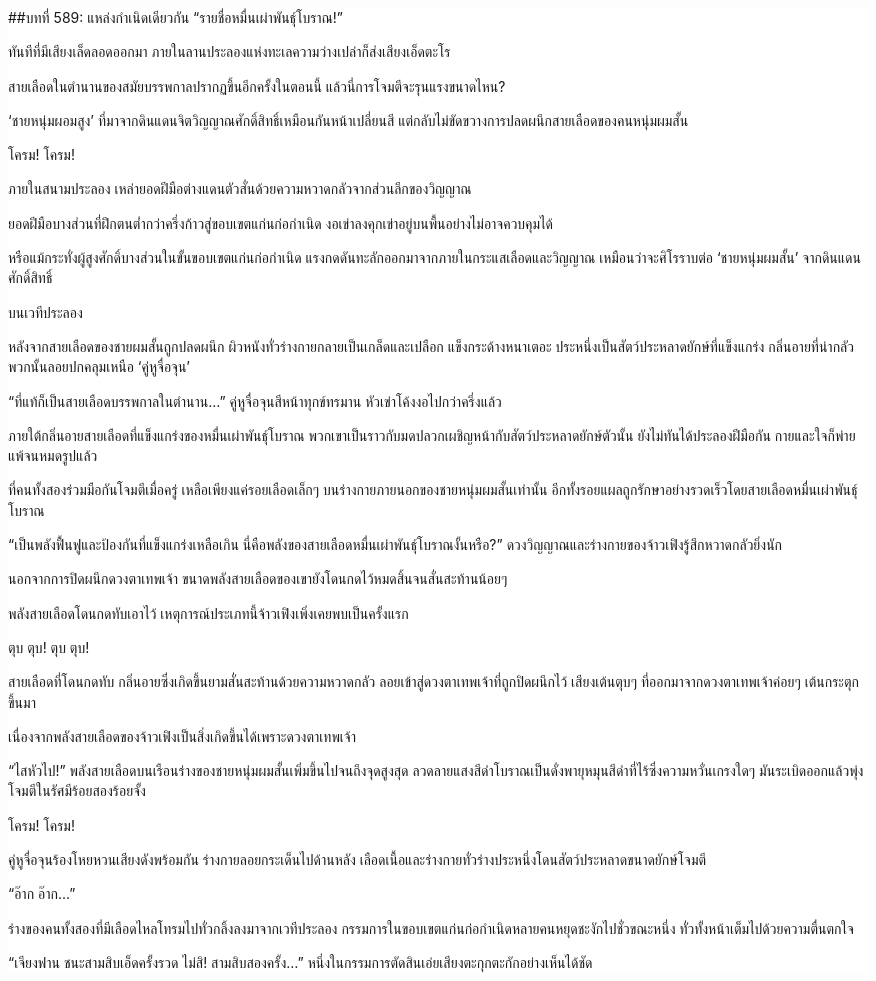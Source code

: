##บทที่ 589: แหล่งกำเนิดเดียวกัน
“รายชื่อหมื่นเผ่าพันธุ์โบราณ!”

ทันทีที่มีเสียงเล็ดลอดออกมา ภายในลานประลองแห่งทะเลความว่างเปล่าก็ส่งเสียงเอ็ดตะโร

สายเลือดในตำนานของสมัยบรรพกาลปรากฏขึ้นอีกครั้งในตอนนี้ แล้วนี่การโจมตีจะรุนแรงขนาดไหน?

‘ชายหนุ่มผอมสูง’ ที่มาจากดินแดนจิตวิญญาณศักดิ์สิทธิ์เหมือนกันหน้าเปลี่ยนสี แต่กลับไม่ขัดขวางการปลดผนึกสายเลือดของคนหนุ่มผมสั้น

โครม! โครม!

ภายในสนามประลอง เหล่ายอดฝีมือต่างแดนตัวสั่นด้วยความหวาดกลัวจากส่วนลึกของวิญญาณ

ยอดฝีมือบางส่วนที่ฝึกตนต่ำกว่าครึ่งก้าวสู่ขอบเขตแก่นก่อกำเนิด งอเข่าลงคุกเข่าอยู่บนพื้นอย่างไม่อาจควบคุมได้

หรือแม้กระทั่งผู้สูงศักดิ์บางส่วนในขั้นขอบเขตแก่นก่อกำเนิด แรงกดดันทะลักออกมาจากภายในกระแสเลือดและวิญญาณ เหมือนว่าจะศิโรราบต่อ ‘ชายหนุ่มผมสั้น’ จากดินแดนศักดิ์สิทธิ์

บนเวทีประลอง

หลังจากสายเลือดของชายผมสั้นถูกปลดผนึก ผิวหนังทั่วร่างกายกลายเป็นเกล็ดและเปลือก แข็งกระด้างหนาเตอะ ประหนึ่งเป็นสัตว์ประหลาดยักษ์ที่แข็งแกร่ง กลิ่นอายที่น่ากลัวพวกนั้นลอยปกคลุมเหนือ ‘คู่หูจื่อจุน’

“ที่แท้ก็เป็นสายเลือดบรรพกาลในตำนาน…” คู่หูจื่อจุนสีหน้าทุกข์ทรมาน หัวเข่าโค้งงอไปกว่าครึ่งแล้ว

ภายใต้กลิ่นอายสายเลือดที่แข็งแกร่งของหมื่นเผ่าพันธุ์โบราณ พวกเขาเป็นราวกับมดปลวกเผชิญหน้ากับสัตว์ประหลาดยักษ์ตัวนั้น ยังไม่ทันได้ประลองฝีมือกัน กายและใจก็พ่ายแพ้จนหมดรูปแล้ว

ที่คนทั้งสองร่วมมือกันโจมตีเมื่อครู่ เหลือเพียงแค่รอยเลือดเล็กๆ บนร่างกายภายนอกของชายหนุ่มผมสั้นเท่านั้น อีกทั้งรอยแผลถูกรักษาอย่างรวดเร็วโดยสายเลือดหมื่นเผ่าพันธุ์โบราณ

“เป็นพลังฟื้นฟูและป้องกันที่แข็งแกร่งเหลือเกิน นี่คือพลังของสายเลือดหมื่นเผ่าพันธุ์โบราณงั้นหรือ?” ดวงวิญญาณและร่างกายของจ้าวเฟิงรู้สึกหวาดกลัวยิ่งนัก

นอกจากการปิดผนึกดวงตาเทพเจ้า ขนาดพลังสายเลือดของเขายังโดนกดไว้หมดสิ้นจนสั่นสะท้านน้อยๆ

พลังสายเลือดโดนกดทับเอาไว้ เหตุการณ์ประเภทนี้จ้าวเฟิงเพิ่งเคยพบเป็นครั้งแรก

ตุบ ตุบ! ตุบ ตุบ!

สายเลือดที่โดนกดทับ กลิ่นอายซึ่งเกิดขึ้นยามสั่นสะท้านด้วยความหวาดกลัว ลอยเข้าสู่ดวงตาเทพเจ้าที่ถูกปิดผนึกไว้ เสียงเต้นตุบๆ ที่ออกมาจากดวงตาเทพเจ้าค่อยๆ เต้นกระตุกขึ้นมา

เนื่องจากพลังสายเลือดของจ้าวเฟิงเป็นสิ่งเกิดขึ้นได้เพราะดวงตาเทพเจ้า

“ไสหัวไป!” พลังสายเลือดบนเรือนร่างของชายหนุ่มผมสั้นเพิ่มขึ้นไปจนถึงจุดสูงสุด ลวดลายแสงสีดำโบราณเป็นดั่งพายุหมุนสีดำที่ไร้ซึ่งความหวั่นเกรงใดๆ มันระเบิดออกแล้วพุ่งโจมตีในรัศมีร้อยสองร้อยจั้ง

โครม! โครม!

คู่หูจื่อจุนร้องโหยหวนเสียงดังพร้อมกัน ร่างกายลอยกระเด็นไปด้านหลัง เลือดเนื้อและร่างกายทั่วร่างประหนึ่งโดนสัตว์ประหลาดขนาดยักษ์โจมตี

“อ๊าก อ๊าก...”

ร่างของคนทั้งสองที่มีเลือดไหลโทรมไปทั่วกลิ้งลงมาจากเวทีประลอง กรรมการในขอบเขตแก่นก่อกำเนิดหลายคนหยุดชะงักไปชั่วขณะหนึ่ง ทั่วทั้งหน้าเต็มไปด้วยความตื่นตกใจ

“เจียงฟาน ชนะสามสิบเอ็ดครั้งรวด ไม่สิ! สามสิบสองครั้ง…” หนึ่งในกรรมการตัดสินเอ่ยเสียงตะกุกตะกักอย่างเห็นได้ชัด

